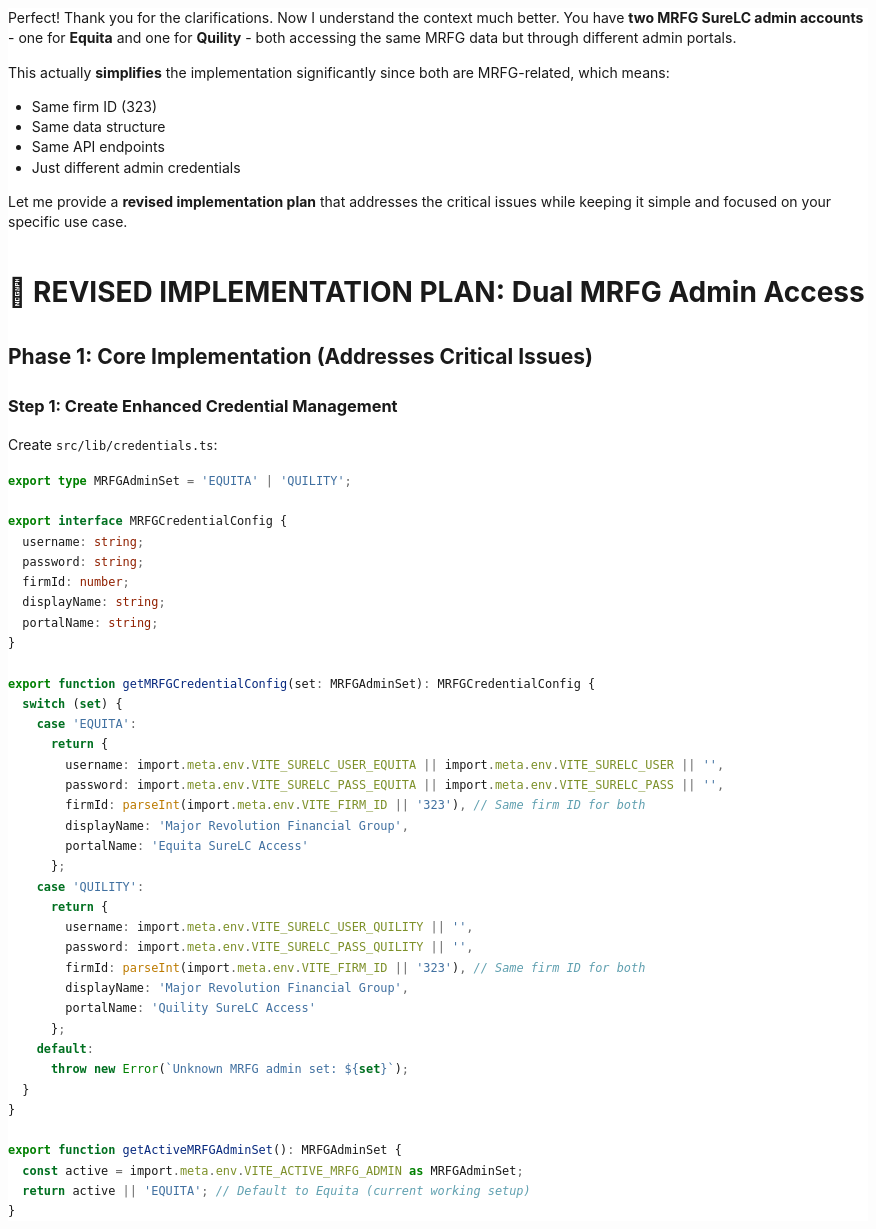 Perfect! Thank you for the clarifications. Now I understand the context much better. You have **two MRFG SureLC admin accounts** - one for **Equita** and one for **Quility** - both accessing the same MRFG data but through different admin portals.

This actually **simplifies** the implementation significantly since both are MRFG-related, which means:
- Same firm ID (323)
- Same data structure
- Same API endpoints
- Just different admin credentials

Let me provide a **revised implementation plan** that addresses the critical issues while keeping it simple and focused on your specific use case.

# 🎯 **REVISED IMPLEMENTATION PLAN: Dual MRFG Admin Access**

## **Phase 1: Core Implementation (Addresses Critical Issues)**

### **Step 1: Create Enhanced Credential Management**

Create `src/lib/credentials.ts`:

```typescript
export type MRFGAdminSet = 'EQUITA' | 'QUILITY';

export interface MRFGCredentialConfig {
  username: string;
  password: string;
  firmId: number;
  displayName: string;
  portalName: string;
}

export function getMRFGCredentialConfig(set: MRFGAdminSet): MRFGCredentialConfig {
  switch (set) {
    case 'EQUITA':
      return {
        username: import.meta.env.VITE_SURELC_USER_EQUITA || import.meta.env.VITE_SURELC_USER || '',
        password: import.meta.env.VITE_SURELC_PASS_EQUITA || import.meta.env.VITE_SURELC_PASS || '',
        firmId: parseInt(import.meta.env.VITE_FIRM_ID || '323'), // Same firm ID for both
        displayName: 'Major Revolution Financial Group',
        portalName: 'Equita SureLC Access'
      };
    case 'QUILITY':
      return {
        username: import.meta.env.VITE_SURELC_USER_QUILITY || '',
        password: import.meta.env.VITE_SURELC_PASS_QUILITY || '',
        firmId: parseInt(import.meta.env.VITE_FIRM_ID || '323'), // Same firm ID for both
        displayName: 'Major Revolution Financial Group',
        portalName: 'Quility SureLC Access'
      };
    default:
      throw new Error(`Unknown MRFG admin set: ${set}`);
  }
}

export function getActiveMRFGAdminSet(): MRFGAdminSet {
  const active = import.meta.env.VITE_ACTIVE_MRFG_ADMIN as MRFGAdminSet;
  return active || 'EQUITA'; // Default to Equita (current working setup)
}
```